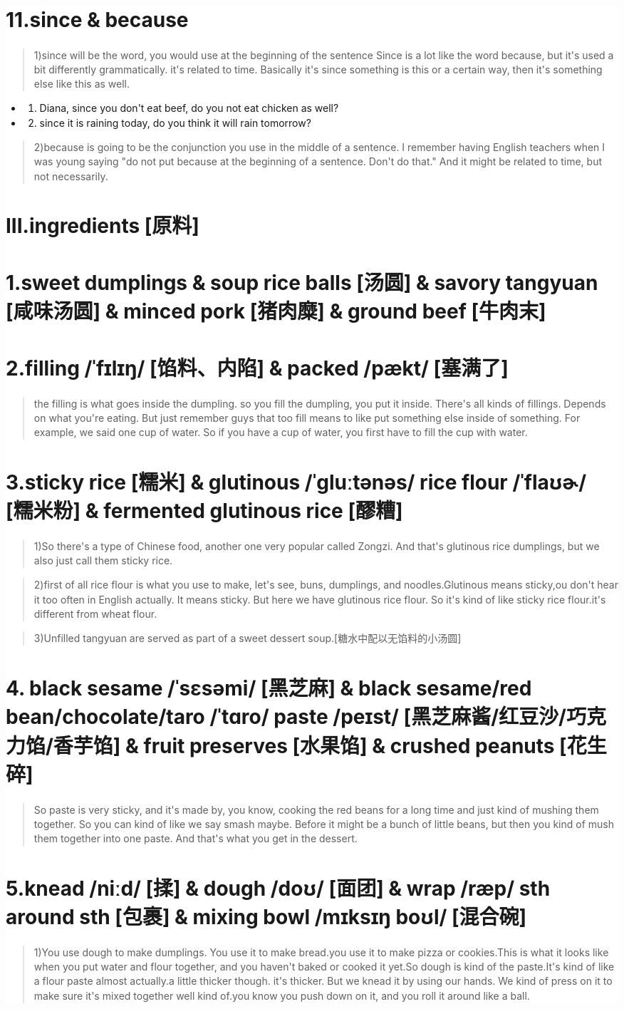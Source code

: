 # 11.since & because
> 1)since will be the word, you would use at the beginning of the sentence Since is a lot like the word because, but it's used a bit differently grammatically. it's related to time. Basically it's since something is this or a certain way, then it's something else like this as well.

- 1. Diana, since you don't eat beef, do you not eat chicken as well?

- 2. since it is raining today, do you think it will rain tomorrow?

> 2)because is going to be the conjunction you use in the middle of a sentence. I remember having English teachers when I was young saying "do not put because at the beginning of a sentence. Don't do that." And it might be related to time, but not necessarily.

# III.ingredients [原料]
# 1.sweet dumplings & soup rice balls [汤圆] & savory tangyuan [咸味汤圆] & minced pork [猪肉糜] & ground beef [牛肉末]

# 2.filling /ˈfɪlɪŋ/ [馅料、内陷] & packed /pækt/ [塞满了]
> the filling is what goes inside the dumpling. so you fill the dumpling, you put it inside. There's all kinds of fillings. Depends on what you're eating. But just remember guys that too fill means to like put something else inside of something. For example, we said one cup of water. So if you have a cup of water, you first have to fill the cup with water.

# 3.sticky rice [糯米] & glutinous /ˈɡluːtənəs/ rice flour /ˈflaʊɚ/ [糯米粉] & fermented glutinous rice [醪糟] 
> 1)So there's a type of Chinese food, another one very popular called Zongzi. And that's glutinous rice dumplings, but we also just call them sticky rice.

> 2)first of all rice flour is what you use to make, let's see, buns, dumplings, and noodles.Glutinous means sticky,ou don't hear it too often in English actually. It means sticky.  But here we have glutinous rice flour. So it's kind of like sticky rice flour.it's different from wheat flour.

> 3)Unfilled tangyuan are served as part of a sweet dessert soup.[糖水中配以无馅料的小汤圆]

# 4. black sesame /ˈsɛsəmi/ [黑芝麻] & black sesame/red bean/chocolate/taro /ˈtɑro/ paste /peɪst/ [黑芝麻酱/红豆沙/巧克力馅/香芋馅] & fruit preserves [水果馅] & crushed peanuts [花生碎]
> So paste is very sticky, and it's made by, you know, cooking the red beans for a long time and just kind of mushing them together. So you can kind of like we say smash maybe. Before it might be a bunch of little beans, but then you kind of mush them together into one paste. And that's what you get in the dessert.

# 5.knead /niːd/ [揉] & dough /doʊ/ [面团] & wrap /ræp/ sth around sth  [包裹] & mixing bowl /mɪksɪŋ boʊl/ [混合碗]
> 1)You use dough to make dumplings. You use it to make bread.you use it to make pizza or cookies.This is what it looks like when you put water and flour together, and you haven't baked or cooked it yet.So dough is kind of the paste.It's kind of like a flour paste almost actually.a little thicker though. it's thicker. But we knead it by using our hands. We kind of press on it to make sure it's mixed together well kind of.you know you push down on it, and you roll it around like a ball.
